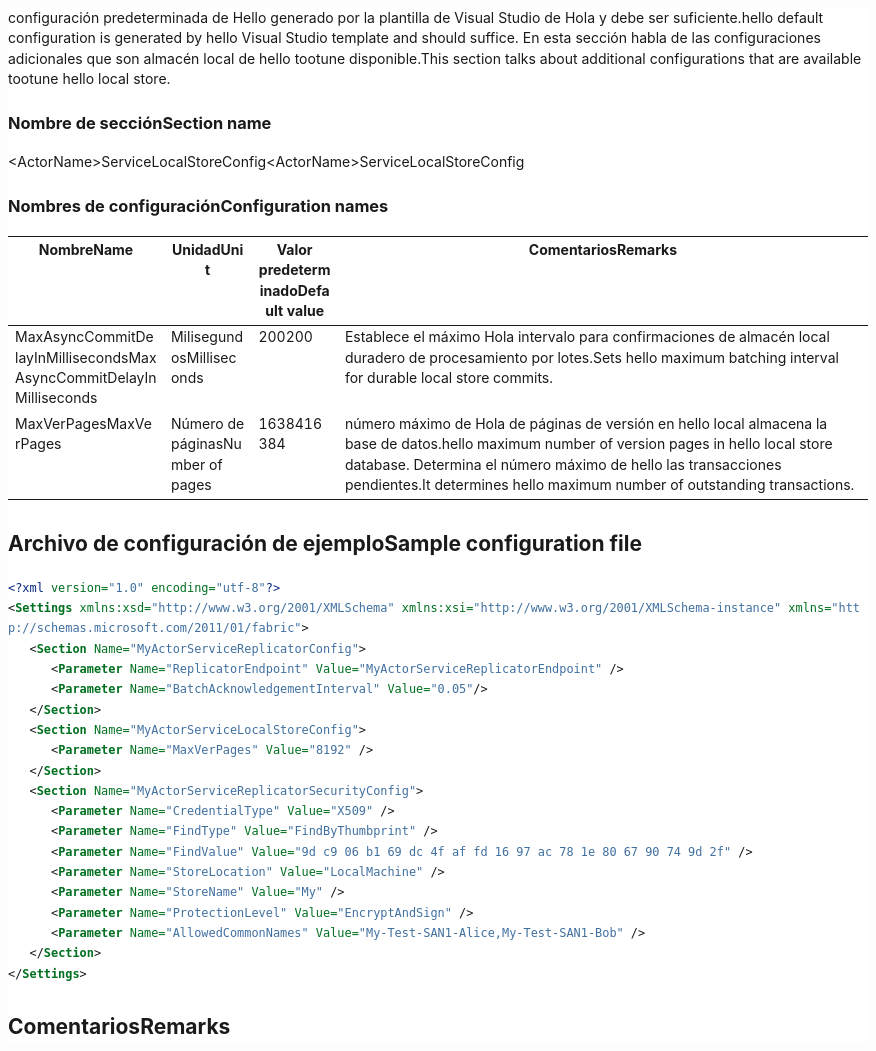 <span data-ttu-id="8b6ca-157">configuración predeterminada de Hello generado por la plantilla de Visual Studio de Hola y debe ser suficiente.</span><span class="sxs-lookup"><span data-stu-id="8b6ca-157">hello default configuration is generated by hello Visual Studio template and should suffice.</span></span> <span data-ttu-id="8b6ca-158">En esta sección habla de las configuraciones adicionales que son almacén local de hello tootune disponible.</span><span class="sxs-lookup"><span data-stu-id="8b6ca-158">This section talks about additional configurations that are available tootune hello local store.</span></span>

### <a name="section-name"></a><span data-ttu-id="8b6ca-159">Nombre de sección</span><span class="sxs-lookup"><span data-stu-id="8b6ca-159">Section name</span></span>
<span data-ttu-id="8b6ca-160">&lt;ActorName&gt;ServiceLocalStoreConfig</span><span class="sxs-lookup"><span data-stu-id="8b6ca-160">&lt;ActorName&gt;ServiceLocalStoreConfig</span></span>

### <a name="configuration-names"></a><span data-ttu-id="8b6ca-161">Nombres de configuración</span><span class="sxs-lookup"><span data-stu-id="8b6ca-161">Configuration names</span></span>
| <span data-ttu-id="8b6ca-162">Nombre</span><span class="sxs-lookup"><span data-stu-id="8b6ca-162">Name</span></span> | <span data-ttu-id="8b6ca-163">Unidad</span><span class="sxs-lookup"><span data-stu-id="8b6ca-163">Unit</span></span> | <span data-ttu-id="8b6ca-164">Valor predeterminado</span><span class="sxs-lookup"><span data-stu-id="8b6ca-164">Default value</span></span> | <span data-ttu-id="8b6ca-165">Comentarios</span><span class="sxs-lookup"><span data-stu-id="8b6ca-165">Remarks</span></span> |
| --- | --- | --- | --- |
| <span data-ttu-id="8b6ca-166">MaxAsyncCommitDelayInMilliseconds</span><span class="sxs-lookup"><span data-stu-id="8b6ca-166">MaxAsyncCommitDelayInMilliseconds</span></span> |<span data-ttu-id="8b6ca-167">Milisegundos</span><span class="sxs-lookup"><span data-stu-id="8b6ca-167">Milliseconds</span></span> |<span data-ttu-id="8b6ca-168">200</span><span class="sxs-lookup"><span data-stu-id="8b6ca-168">200</span></span> |<span data-ttu-id="8b6ca-169">Establece el máximo Hola intervalo para confirmaciones de almacén local duradero de procesamiento por lotes.</span><span class="sxs-lookup"><span data-stu-id="8b6ca-169">Sets hello maximum batching interval for durable local store commits.</span></span> |
| <span data-ttu-id="8b6ca-170">MaxVerPages</span><span class="sxs-lookup"><span data-stu-id="8b6ca-170">MaxVerPages</span></span> |<span data-ttu-id="8b6ca-171">Número de páginas</span><span class="sxs-lookup"><span data-stu-id="8b6ca-171">Number of pages</span></span> |<span data-ttu-id="8b6ca-172">16384</span><span class="sxs-lookup"><span data-stu-id="8b6ca-172">16384</span></span> |<span data-ttu-id="8b6ca-173">número máximo de Hola de páginas de versión en hello local almacena la base de datos.</span><span class="sxs-lookup"><span data-stu-id="8b6ca-173">hello maximum number of version pages in hello local store database.</span></span> <span data-ttu-id="8b6ca-174">Determina el número máximo de hello las transacciones pendientes.</span><span class="sxs-lookup"><span data-stu-id="8b6ca-174">It determines hello maximum number of outstanding transactions.</span></span> |

## <a name="sample-configuration-file"></a><span data-ttu-id="8b6ca-175">Archivo de configuración de ejemplo</span><span class="sxs-lookup"><span data-stu-id="8b6ca-175">Sample configuration file</span></span>
```xml
<?xml version="1.0" encoding="utf-8"?>
<Settings xmlns:xsd="http://www.w3.org/2001/XMLSchema" xmlns:xsi="http://www.w3.org/2001/XMLSchema-instance" xmlns="http://schemas.microsoft.com/2011/01/fabric">
   <Section Name="MyActorServiceReplicatorConfig">
      <Parameter Name="ReplicatorEndpoint" Value="MyActorServiceReplicatorEndpoint" />
      <Parameter Name="BatchAcknowledgementInterval" Value="0.05"/>
   </Section>
   <Section Name="MyActorServiceLocalStoreConfig">
      <Parameter Name="MaxVerPages" Value="8192" />
   </Section>
   <Section Name="MyActorServiceReplicatorSecurityConfig">
      <Parameter Name="CredentialType" Value="X509" />
      <Parameter Name="FindType" Value="FindByThumbprint" />
      <Parameter Name="FindValue" Value="9d c9 06 b1 69 dc 4f af fd 16 97 ac 78 1e 80 67 90 74 9d 2f" />
      <Parameter Name="StoreLocation" Value="LocalMachine" />
      <Parameter Name="StoreName" Value="My" />
      <Parameter Name="ProtectionLevel" Value="EncryptAndSign" />
      <Parameter Name="AllowedCommonNames" Value="My-Test-SAN1-Alice,My-Test-SAN1-Bob" />
   </Section>
</Settings>
```
## <a name="remarks"></a><span data-ttu-id="8b6ca-176">Comentarios</span><span class="sxs-lookup"><span data-stu-id="8b6ca-176">Remarks</span></span>